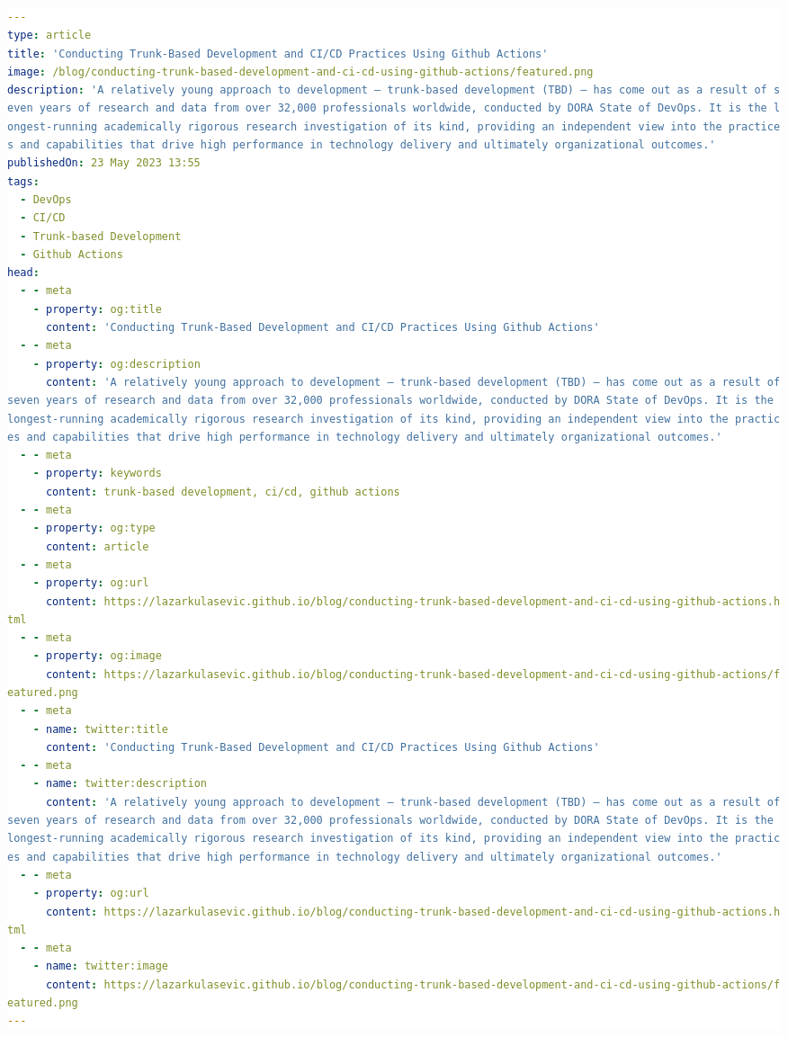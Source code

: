 ```yaml
---
type: article
title: 'Conducting Trunk-Based Development and CI/CD Practices Using Github Actions'
image: /blog/conducting-trunk-based-development-and-ci-cd-using-github-actions/featured.png
description: 'A relatively young approach to development – trunk-based development (TBD) – has come out as a result of seven years of research and data from over 32,000 professionals worldwide, conducted by DORA State of DevOps. It is the longest-running academically rigorous research investigation of its kind, providing an independent view into the practices and capabilities that drive high performance in technology delivery and ultimately organizational outcomes.'
publishedOn: 23 May 2023 13:55
tags:
  - DevOps
  - CI/CD
  - Trunk-based Development
  - Github Actions
head:
  - - meta
    - property: og:title
      content: 'Conducting Trunk-Based Development and CI/CD Practices Using Github Actions'
  - - meta
    - property: og:description
      content: 'A relatively young approach to development – trunk-based development (TBD) – has come out as a result of seven years of research and data from over 32,000 professionals worldwide, conducted by DORA State of DevOps. It is the longest-running academically rigorous research investigation of its kind, providing an independent view into the practices and capabilities that drive high performance in technology delivery and ultimately organizational outcomes.'
  - - meta
    - property: keywords
      content: trunk-based development, ci/cd, github actions
  - - meta
    - property: og:type
      content: article
  - - meta
    - property: og:url
      content: https://lazarkulasevic.github.io/blog/conducting-trunk-based-development-and-ci-cd-using-github-actions.html
  - - meta
    - property: og:image
      content: https://lazarkulasevic.github.io/blog/conducting-trunk-based-development-and-ci-cd-using-github-actions/featured.png
  - - meta
    - name: twitter:title
      content: 'Conducting Trunk-Based Development and CI/CD Practices Using Github Actions'
  - - meta
    - name: twitter:description
      content: 'A relatively young approach to development – trunk-based development (TBD) – has come out as a result of seven years of research and data from over 32,000 professionals worldwide, conducted by DORA State of DevOps. It is the longest-running academically rigorous research investigation of its kind, providing an independent view into the practices and capabilities that drive high performance in technology delivery and ultimately organizational outcomes.'
  - - meta
    - property: og:url
      content: https://lazarkulasevic.github.io/blog/conducting-trunk-based-development-and-ci-cd-using-github-actions.html
  - - meta
    - name: twitter:image
      content: https://lazarkulasevic.github.io/blog/conducting-trunk-based-development-and-ci-cd-using-github-actions/featured.png
---
```
